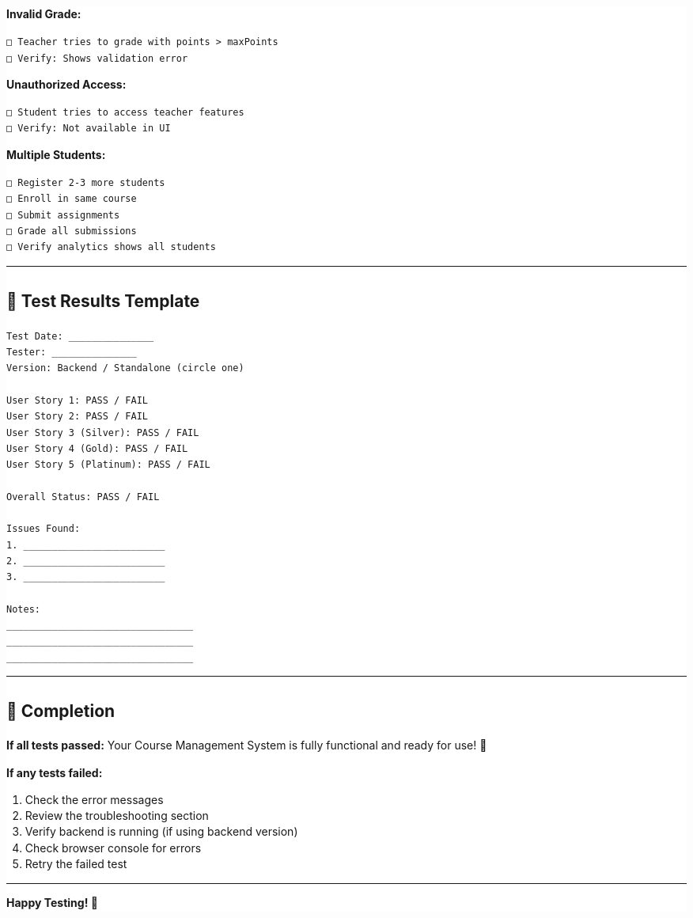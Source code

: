 **Invalid Grade:**
```
□ Teacher tries to grade with points > maxPoints
□ Verify: Shows validation error
```

**Unauthorized Access:**
```
□ Student tries to access teacher features
□ Verify: Not available in UI
```

**Multiple Students:**
```
□ Register 2-3 more students
□ Enroll in same course
□ Submit assignments
□ Grade all submissions
□ Verify analytics shows all students
```

---

## 📝 Test Results Template

```
Test Date: _______________
Tester: _______________
Version: Backend / Standalone (circle one)

User Story 1: PASS / FAIL
User Story 2: PASS / FAIL
User Story 3 (Silver): PASS / FAIL
User Story 4 (Gold): PASS / FAIL
User Story 5 (Platinum): PASS / FAIL

Overall Status: PASS / FAIL

Issues Found:
1. _________________________
2. _________________________
3. _________________________

Notes:
_________________________________
_________________________________
_________________________________
```

---

## 🎉 Completion

**If all tests passed:** 
Your Course Management System is fully functional and ready for use! 🎊

**If any tests failed:**
1. Check the error messages
2. Review the troubleshooting section
3. Verify backend is running (if using backend version)
4. Check browser console for errors
5. Retry the failed test

---

**Happy Testing! 🚀**
